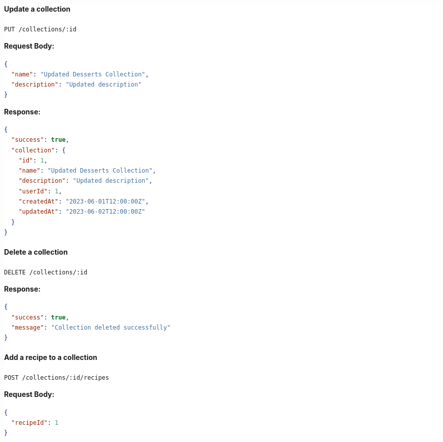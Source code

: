 #### Update a collection

```
PUT /collections/:id
```

**Request Body:**

```json
{
  "name": "Updated Desserts Collection",
  "description": "Updated description"
}
```

**Response:**

```json
{
  "success": true,
  "collection": {
    "id": 1,
    "name": "Updated Desserts Collection",
    "description": "Updated description",
    "userId": 1,
    "createdAt": "2023-06-01T12:00:00Z",
    "updatedAt": "2023-06-02T12:00:00Z"
  }
}
```

#### Delete a collection

```
DELETE /collections/:id
```

**Response:**

```json
{
  "success": true,
  "message": "Collection deleted successfully"
}
```

#### Add a recipe to a collection

```
POST /collections/:id/recipes
```

**Request Body:**

```json
{
  "recipeId": 1
}
```
